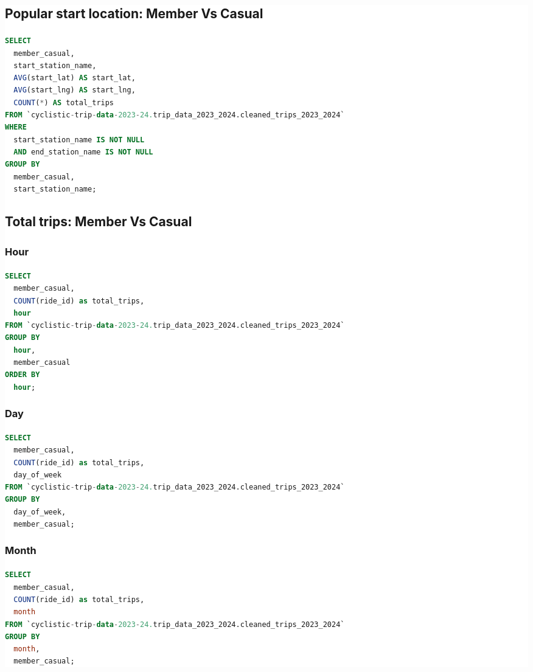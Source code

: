 ## Popular start location: Member Vs Casual

``` sql
SELECT
  member_casual,
  start_station_name,
  AVG(start_lat) AS start_lat, 
  AVG(start_lng) AS start_lng,
  COUNT(*) AS total_trips
FROM `cyclistic-trip-data-2023-24.trip_data_2023_2024.cleaned_trips_2023_2024`
WHERE 
  start_station_name IS NOT NULL 
  AND end_station_name IS NOT NULL
GROUP BY 
  member_casual,
  start_station_name;
```

## Total trips: Member Vs Casual
### Hour

``` sql
SELECT
  member_casual,
  COUNT(ride_id) as total_trips,
  hour
FROM `cyclistic-trip-data-2023-24.trip_data_2023_2024.cleaned_trips_2023_2024`
GROUP BY 
  hour,
  member_casual
ORDER BY
  hour;
```

### Day

``` sql
SELECT
  member_casual,
  COUNT(ride_id) as total_trips,
  day_of_week
FROM `cyclistic-trip-data-2023-24.trip_data_2023_2024.cleaned_trips_2023_2024`
GROUP BY 
  day_of_week,
  member_casual;
```

### Month

``` sql
SELECT
  member_casual,
  COUNT(ride_id) as total_trips,
  month
FROM `cyclistic-trip-data-2023-24.trip_data_2023_2024.cleaned_trips_2023_2024`
GROUP BY 
  month,
  member_casual;
```
